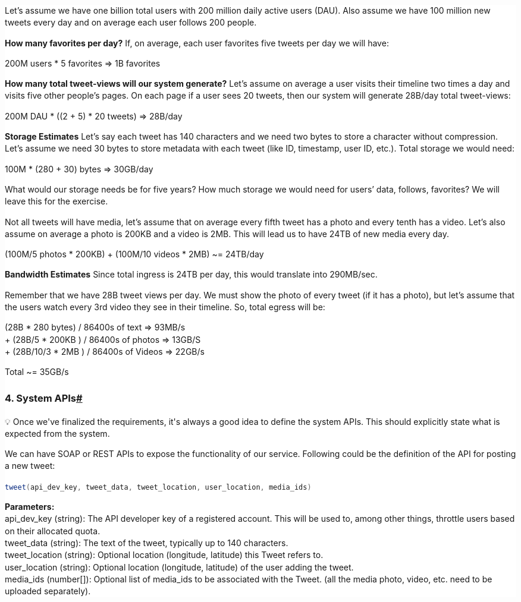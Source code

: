 Let’s assume we have one billion total users with 200 million daily active users (DAU). Also assume we have 100 million new tweets every day and on average each user follows 200 people.

**How many favorites per day?** If, on average, each user favorites five tweets per day we will have:

200M users \* 5 favorites => 1B favorites

**How many total tweet-views will our system generate?** Let’s assume on average a user visits their timeline two times a day and visits five other people’s pages. On each page if a user sees 20 tweets, then our system will generate 28B/day total tweet-views:

200M DAU \* ((2 + 5) \* 20 tweets) => 28B/day

**Storage Estimates** Let’s say each tweet has 140 characters and we need two bytes to store a character without compression. Let’s assume we need 30 bytes to store metadata with each tweet (like ID, timestamp, user ID, etc.). Total storage we would need:

100M \* (280 + 30) bytes => 30GB/day

What would our storage needs be for five years? How much storage we would need for users’ data, follows, favorites? We will leave this for the exercise.

Not all tweets will have media, let’s assume that on average every fifth tweet has a photo and every tenth has a video. Let’s also assume on average a photo is 200KB and a video is 2MB. This will lead us to have 24TB of new media every day.

(100M/5 photos \* 200KB) + (100M/10 videos \* 2MB) \~= 24TB/day

**Bandwidth Estimates** Since total ingress is 24TB per day, this would translate into 290MB/sec.

Remember that we have 28B tweet views per day. We must show the photo of every tweet (if it has a photo), but let’s assume that the users watch every 3rd video they see in their timeline. So, total egress will be:

(28B \* 280 bytes) / 86400s of text => 93MB/s\
\+ (28B/5 \* 200KB ) / 86400s of photos => 13GB/S\
\+ (28B/10/3 \* 2MB ) / 86400s of Videos => 22GB/s

Total \~= 35GB/s

### 4. System APIs[#](https://www.educative.io/courses/grokking-the-system-design-interview/m2G48X18NDO#4.-System-APIs) <a href="#4.-system-apis" id="4.-system-apis"></a>

💡      Once we've finalized the requirements, it's always a good idea to define the system APIs. This should explicitly state what is expected from the system.

We can have SOAP or REST APIs to expose the functionality of our service. Following could be the definition of the API for posting a new tweet:

```java
tweet(api_dev_key, tweet_data, tweet_location, user_location, media_ids)
```

**Parameters:**\
api\_dev\_key (string): The API developer key of a registered account. This will be used to, among other things, throttle users based on their allocated quota.\
tweet\_data (string): The text of the tweet, typically up to 140 characters.\
tweet\_location (string): Optional location (longitude, latitude) this Tweet refers to.\
user\_location (string): Optional location (longitude, latitude) of the user adding the tweet.\
media\_ids (number\[]): Optional list of media\_ids to be associated with the Tweet. (all the media photo, video, etc. need to be uploaded separately).

